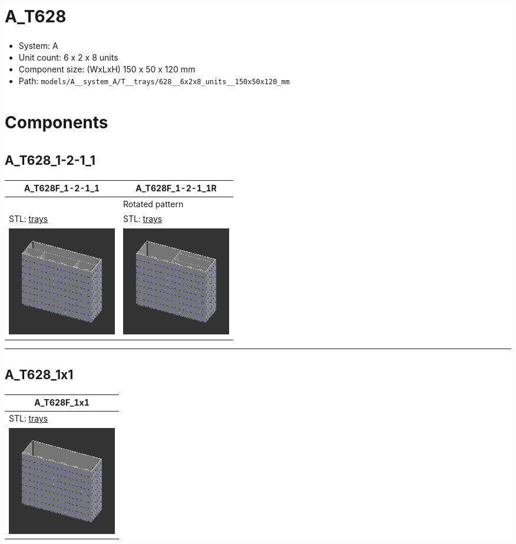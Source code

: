 # A_T628
* System: A
* Unit count: 6 x 2 x 8 units
* Component size: (WxLxH) 150 x 50 x 120 mm
* Path: `models/A__system_A/T__trays/628__6x2x8_units__150x50x120_mm`
# Components
## A_T628_1-2-1_1
| **A_T628F_1-2-1_1** | **A_T628F_1-2-1_1R** | 
| --- | --- | 
|  | Rotated pattern | 
| STL: [trays](https://github.com/CZDanol/DNLTray/releases/latest/download/DNLTray_A_trays.zip) | STL: [trays](https://github.com/CZDanol/DNLTray/releases/latest/download/DNLTray_A_trays.zip) | 
| ![preview](png/A_T628F_1-2-1_1.png) | ![preview](png/A_T628F_1-2-1_1R.png) | 


---
## A_T628_1x1
| **A_T628F_1x1** | 
| --- | 
| STL: [trays](https://github.com/CZDanol/DNLTray/releases/latest/download/DNLTray_A_trays.zip) | 
| ![preview](png/A_T628F_1x1.png) | 
